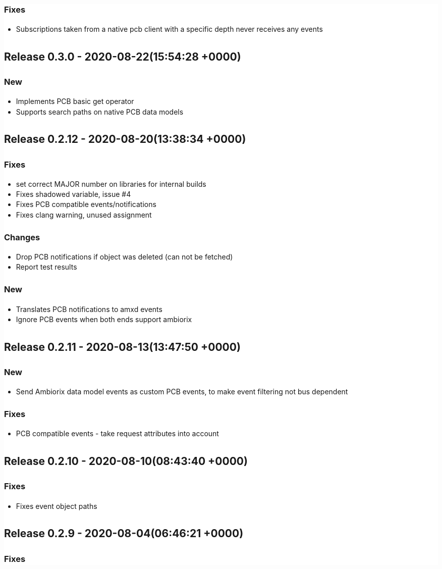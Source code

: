 ### Fixes

- Subscriptions taken from a native pcb client with a specific depth never receives any events

## Release 0.3.0 - 2020-08-22(15:54:28 +0000)

### New

- Implements PCB basic get operator
- Supports search paths on native PCB data models

## Release 0.2.12 - 2020-08-20(13:38:34 +0000)

### Fixes

- set correct MAJOR number on libraries for internal builds
- Fixes shadowed variable, issue #4
- Fixes PCB compatible events/notifications
- Fixes clang warning, unused assignment

### Changes

- Drop PCB notifications if object was deleted (can not be fetched) 
- Report test results

### New

- Translates PCB notifications to amxd events
- Ignore PCB events when both ends support ambiorix

## Release 0.2.11 - 2020-08-13(13:47:50 +0000)

### New

- Send Ambiorix data model events as custom PCB events, to make event filtering not bus dependent

### Fixes

- PCB compatible events - take request attributes into account

## Release 0.2.10 - 2020-08-10(08:43:40 +0000)

### Fixes

- Fixes event object paths

## Release 0.2.9 - 2020-08-04(06:46:21 +0000)

### Fixes
